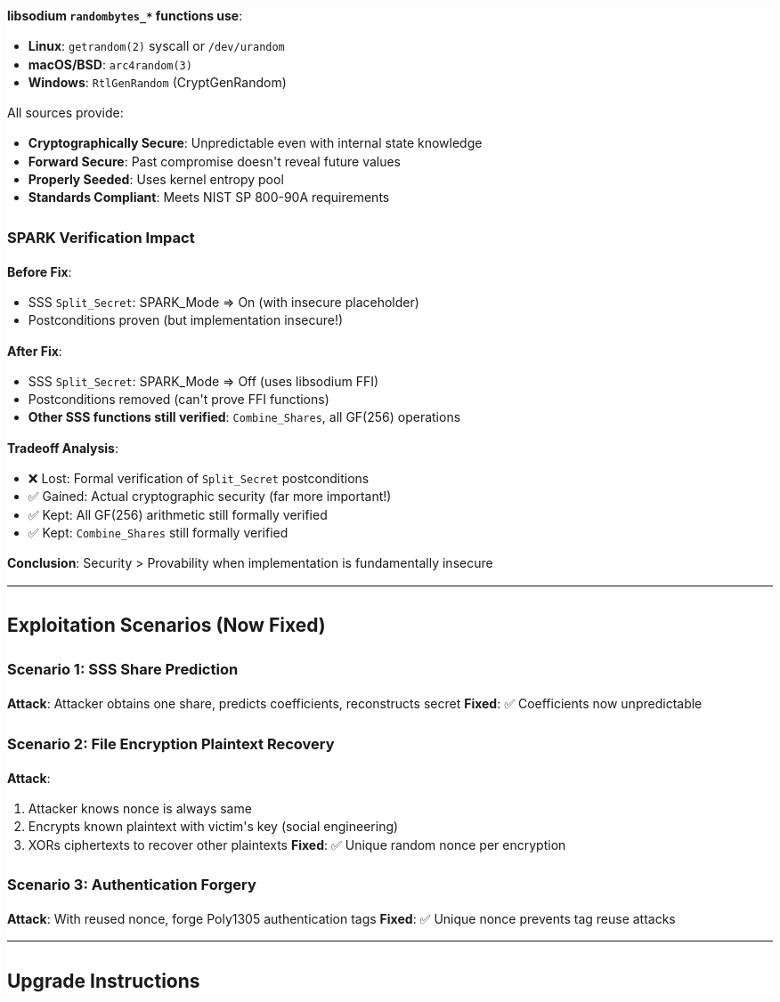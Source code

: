 **libsodium `randombytes_*` functions use**:
- **Linux**: `getrandom(2)` syscall or `/dev/urandom`
- **macOS/BSD**: `arc4random(3)`
- **Windows**: `RtlGenRandom` (CryptGenRandom)

All sources provide:
- **Cryptographically Secure**: Unpredictable even with internal state knowledge
- **Forward Secure**: Past compromise doesn't reveal future values
- **Properly Seeded**: Uses kernel entropy pool
- **Standards Compliant**: Meets NIST SP 800-90A requirements

### SPARK Verification Impact

**Before Fix**:
- SSS `Split_Secret`: SPARK_Mode => On (with insecure placeholder)
- Postconditions proven (but implementation insecure!)

**After Fix**:
- SSS `Split_Secret`: SPARK_Mode => Off (uses libsodium FFI)
- Postconditions removed (can't prove FFI functions)
- **Other SSS functions still verified**: `Combine_Shares`, all GF(256) operations

**Tradeoff Analysis**:
- ❌ Lost: Formal verification of `Split_Secret` postconditions
- ✅ Gained: Actual cryptographic security (far more important!)
- ✅ Kept: All GF(256) arithmetic still formally verified
- ✅ Kept: `Combine_Shares` still formally verified

**Conclusion**: Security > Provability when implementation is fundamentally insecure

---

## Exploitation Scenarios (Now Fixed)

### Scenario 1: SSS Share Prediction
**Attack**: Attacker obtains one share, predicts coefficients, reconstructs secret
**Fixed**: ✅ Coefficients now unpredictable

### Scenario 2: File Encryption Plaintext Recovery
**Attack**: 
1. Attacker knows nonce is always same
2. Encrypts known plaintext with victim's key (social engineering)
3. XORs ciphertexts to recover other plaintexts
**Fixed**: ✅ Unique random nonce per encryption

### Scenario 3: Authentication Forgery
**Attack**: With reused nonce, forge Poly1305 authentication tags
**Fixed**: ✅ Unique nonce prevents tag reuse attacks

---

## Upgrade Instructions
